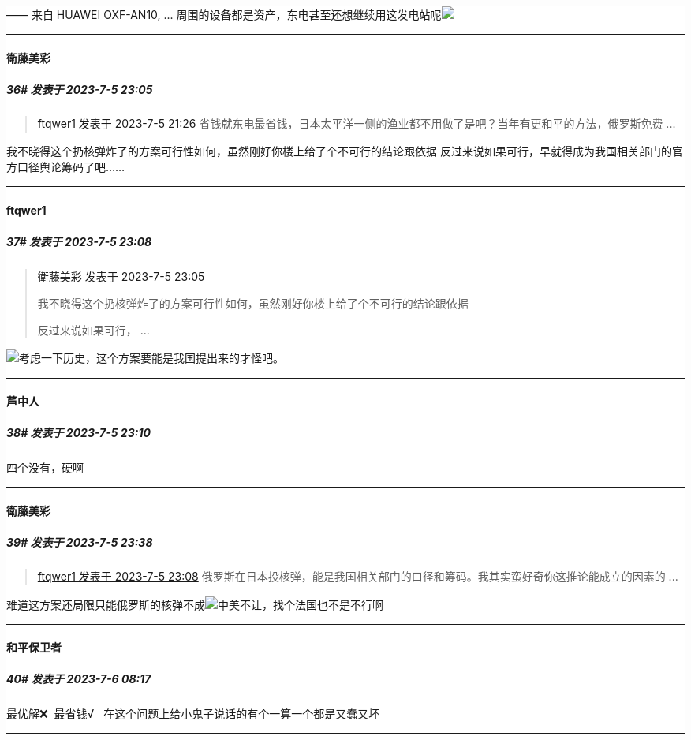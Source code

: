 —— 来自 HUAWEI OXF-AN10, ...</blockquote>
周围的设备都是资产，东电甚至还想继续用这发电站呢<img src="https://static.saraba1st.com/image/smiley/face2017/035.png" referrerpolicy="no-referrer">

*****

####  衛藤美彩  
##### 36#       发表于 2023-7-5 23:05

<blockquote><a href="httphttps://bbs.saraba1st.com/2b/forum.php?mod=redirect&amp;goto=findpost&amp;pid=61562741&amp;ptid=2143151" target="_blank">ftqwer1 发表于 2023-7-5 21:26</a>
省钱就东电最省钱，日本太平洋一侧的渔业都不用做了是吧？当年有更和平的方法，俄罗斯免费 ...</blockquote>
我不晓得这个扔核弹炸了的方案可行性如何，虽然刚好你楼上给了个不可行的结论跟依据 
反过来说如果可行，早就得成为我国相关部门的官方口径舆论筹码了吧……

*****

####  ftqwer1  
##### 37#       发表于 2023-7-5 23:08

<blockquote><a href="httphttps://bbs.saraba1st.com/2b/forum.php?mod=redirect&amp;goto=findpost&amp;pid=61564121&amp;ptid=2143151" target="_blank">衛藤美彩 发表于 2023-7-5 23:05</a>

我不晓得这个扔核弹炸了的方案可行性如何，虽然刚好你楼上给了个不可行的结论跟依据 

反过来说如果可行， ...</blockquote>
<img src="https://static.saraba1st.com/image/smiley/face2017/067.png" referrerpolicy="no-referrer">考虑一下历史，这个方案要能是我国提出来的才怪吧。

*****

####  芦中人  
##### 38#       发表于 2023-7-5 23:10

四个没有，硬啊

*****

####  衛藤美彩  
##### 39#       发表于 2023-7-5 23:38

<blockquote><a href="httphttps://bbs.saraba1st.com/2b/forum.php?mod=redirect&amp;goto=findpost&amp;pid=61564148&amp;ptid=2143151" target="_blank">ftqwer1 发表于 2023-7-5 23:08</a>
俄罗斯在日本投核弹，能是我国相关部门的口径和筹码。我其实蛮好奇你这推论能成立的因素的 ...</blockquote>
难道这方案还局限只能俄罗斯的核弹不成<img src="https://static.saraba1st.com/image/smiley/face2017/009.gif" referrerpolicy="no-referrer">中美不让，找个法国也不是不行啊 

*****

####  和平保卫者  
##### 40#       发表于 2023-7-6 08:17

最优解❌  最省钱√   在这个问题上给小鬼子说话的有个一算一个都是又蠢又坏

*****
